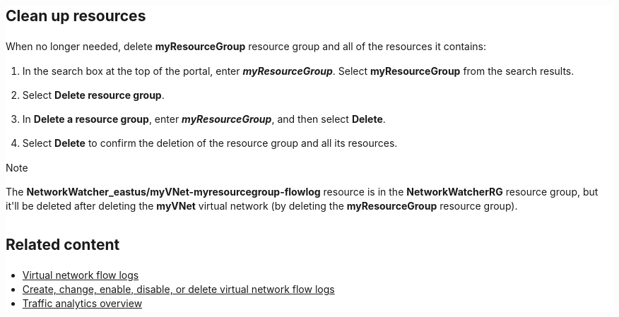 ## Clean up resources

When no longer needed, delete **myResourceGroup** resource group and all of the resources it contains:

1. In the search box at the top of the portal, enter ***myResourceGroup***. Select **myResourceGroup** from the search results.

1. Select **Delete resource group**.

1. In **Delete a resource group**, enter ***myResourceGroup***, and then select **Delete**.

1. Select **Delete** to confirm the deletion of the resource group and all its resources.

> [!NOTE]
> The **NetworkWatcher_eastus/myVNet-myresourcegroup-flowlog** resource is in the **NetworkWatcherRG** resource group, but it'll be deleted after deleting the **myVNet** virtual network (by deleting the **myResourceGroup** resource group).

## Related content

- [Virtual network flow logs](vnet-flow-logs-overview.md)
- [Create, change, enable, disable, or delete virtual network flow logs](vnet-flow-logs-manage.md)
- [Traffic analytics overview](traffic-analytics.md)

